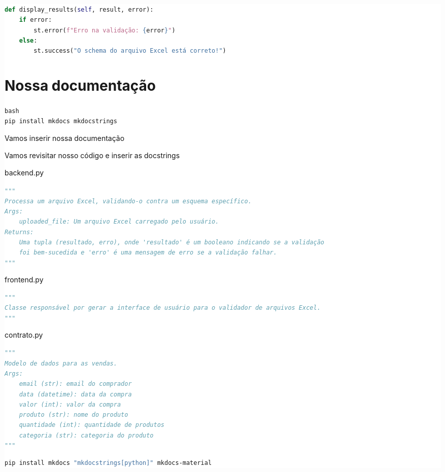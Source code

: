 ```python
def display_results(self, result, error):
    if error:
        st.error(f"Erro na validação: {error}")
    else:
        st.success("O schema do arquivo Excel está correto!")
```

# Nossa documentação

```
bash
pip install mkdocs mkdocstrings
``` 

Vamos inserir nossa documentação

Vamos revisitar nosso código e inserir as docstrings


backend.py
```python
"""
Processa um arquivo Excel, validando-o contra um esquema específico.
Args:
    uploaded_file: Um arquivo Excel carregado pelo usuário.
Returns:
    Uma tupla (resultado, erro), onde 'resultado' é um booleano indicando se a validação
    foi bem-sucedida e 'erro' é uma mensagem de erro se a validação falhar.
""" 
```

frontend.py
```python
"""
Classe responsável por gerar a interface de usuário para o validador de arquivos Excel.
"""
```

contrato.py
```python
"""
Modelo de dados para as vendas.
Args:
    email (str): email do comprador
    data (datetime): data da compra
    valor (int): valor da compra
    produto (str): nome do produto
    quantidade (int): quantidade de produtos
    categoria (str): categoria do produto
"""
```

```bash
pip install mkdocs "mkdocstrings[python]" mkdocs-material
```
